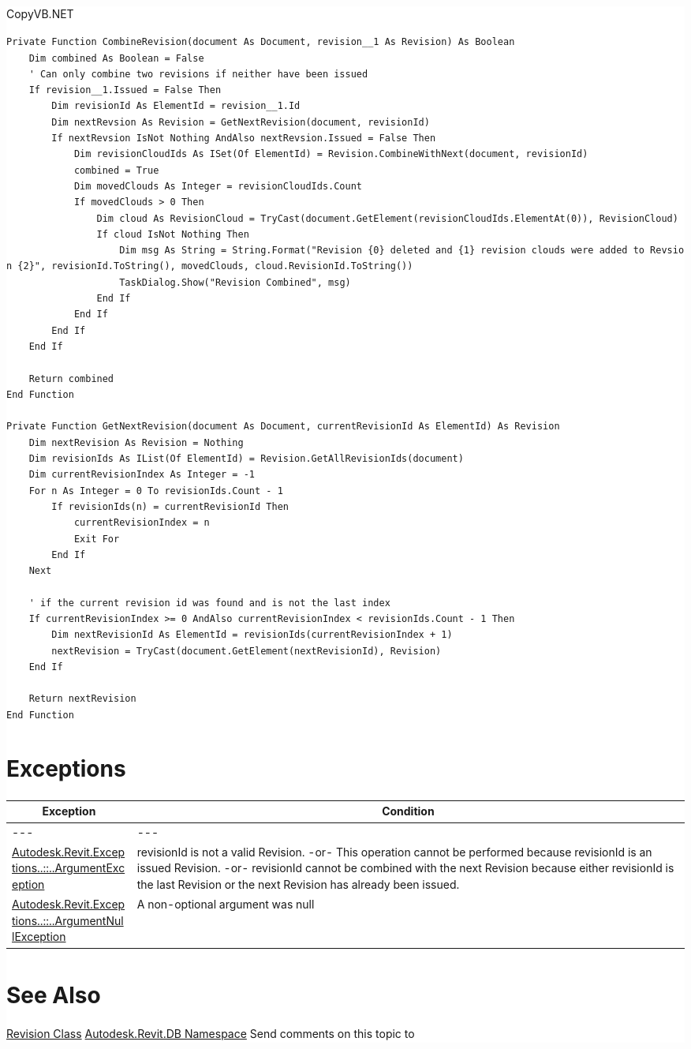 CopyVB.NET
```text
Private Function CombineRevision(document As Document, revision__1 As Revision) As Boolean
    Dim combined As Boolean = False
    ' Can only combine two revisions if neither have been issued
    If revision__1.Issued = False Then
        Dim revisionId As ElementId = revision__1.Id
        Dim nextRevsion As Revision = GetNextRevision(document, revisionId)
        If nextRevsion IsNot Nothing AndAlso nextRevsion.Issued = False Then
            Dim revisionCloudIds As ISet(Of ElementId) = Revision.CombineWithNext(document, revisionId)
            combined = True
            Dim movedClouds As Integer = revisionCloudIds.Count
            If movedClouds > 0 Then
                Dim cloud As RevisionCloud = TryCast(document.GetElement(revisionCloudIds.ElementAt(0)), RevisionCloud)
                If cloud IsNot Nothing Then
                    Dim msg As String = String.Format("Revision {0} deleted and {1} revision clouds were added to Revsion {2}", revisionId.ToString(), movedClouds, cloud.RevisionId.ToString())
                    TaskDialog.Show("Revision Combined", msg)
                End If
            End If
        End If
    End If

    Return combined
End Function

Private Function GetNextRevision(document As Document, currentRevisionId As ElementId) As Revision
    Dim nextRevision As Revision = Nothing
    Dim revisionIds As IList(Of ElementId) = Revision.GetAllRevisionIds(document)
    Dim currentRevisionIndex As Integer = -1
    For n As Integer = 0 To revisionIds.Count - 1
        If revisionIds(n) = currentRevisionId Then
            currentRevisionIndex = n
            Exit For
        End If
    Next

    ' if the current revision id was found and is not the last index
    If currentRevisionIndex >= 0 AndAlso currentRevisionIndex < revisionIds.Count - 1 Then
        Dim nextRevisionId As ElementId = revisionIds(currentRevisionIndex + 1)
        nextRevision = TryCast(document.GetElement(nextRevisionId), Revision)
    End If

    Return nextRevision
End Function
```

# Exceptions
| Exception | Condition |
| --- | --- |
| --- | --- |
| [Autodesk.Revit.Exceptions..::..ArgumentException](2e6e4206-97a8-dd4b-df5d-4269f4bb6088.md "ArgumentException Class") | revisionId is not a valid Revision. -or- This operation cannot be performed because revisionId is an issued Revision. -or- revisionId cannot be combined with the next Revision because either revisionId is the last Revision or the next Revision has already been issued. |
| [Autodesk.Revit.Exceptions..::..ArgumentNullException](631e1424-60f4-929b-4e52-dda9dcd26316.md "ArgumentNullException Class") | A non-optional argument was null |

# See Also
[Revision Class](af882c60-68ae-2e53-5c41-7aa43cfc1df4.md "Revision Class")
[Autodesk.Revit.DB Namespace](87546ba7-461b-c646-cbb1-2cb8f5bff8b2.md "Autodesk.Revit.DB Namespace")
Send comments on this topic to 